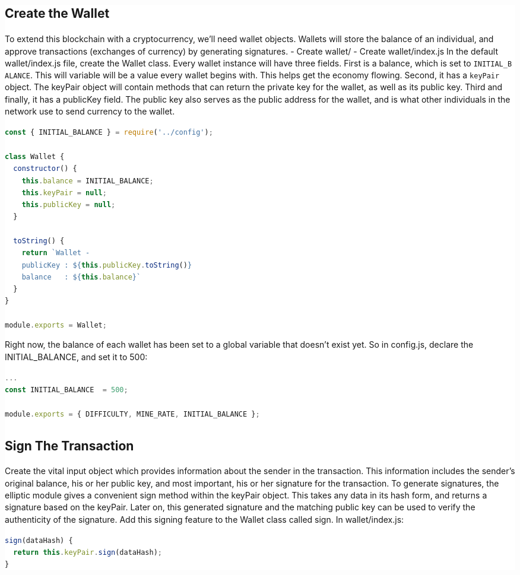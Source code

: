 ## Create the Wallet

To extend this blockchain with a cryptocurrency, we’ll need wallet objects. Wallets will store the balance of an individual, and approve transactions (exchanges of currency) by generating signatures. - Create wallet/ - Create wallet/index.js In the default wallet/index.js file, create the Wallet class. Every wallet instance will have three fields. First is a balance, which is set to `INITIAL_BALANCE`. This will variable will be a value every wallet begins with. This helps get the economy flowing. Second, it has a `keyPair` object. The keyPair object will contain methods that can return the private key for the wallet, as well as its public key. Third and finally, it has a publicKey field. The public key also serves as the public address for the wallet, and is what other individuals in the network use to send currency to the wallet.

```js
const { INITIAL_BALANCE } = require('../config');

class Wallet {
  constructor() {
    this.balance = INITIAL_BALANCE;
    this.keyPair = null;
    this.publicKey = null;
  }

  toString() {
    return `Wallet -
    publicKey : ${this.publicKey.toString()}
    balance   : ${this.balance}`
  }
}

module.exports = Wallet;
```

Right now, the balance of each wallet has been set to a global variable that doesn’t exist yet. So in config.js, declare the INITIAL_BALANCE, and set it to 500:

```js
...
const INITIAL_BALANCE  = 500;

module.exports = { DIFFICULTY, MINE_RATE, INITIAL_BALANCE };
```

## Sign The Transaction

Create the vital input object which provides information about the sender in the transaction. This information includes the sender’s original balance, his or her public key, and most important, his or her signature for the transaction. To generate signatures, the elliptic module gives a convenient sign method within the keyPair object. This takes any data in its hash form, and returns a signature based on the keyPair. Later on, this generated signature and the matching public key can be used to verify the authenticity of the signature. Add this signing feature to the Wallet class called sign. In wallet/index.js:

```js
sign(dataHash) {
  return this.keyPair.sign(dataHash);
}
```
